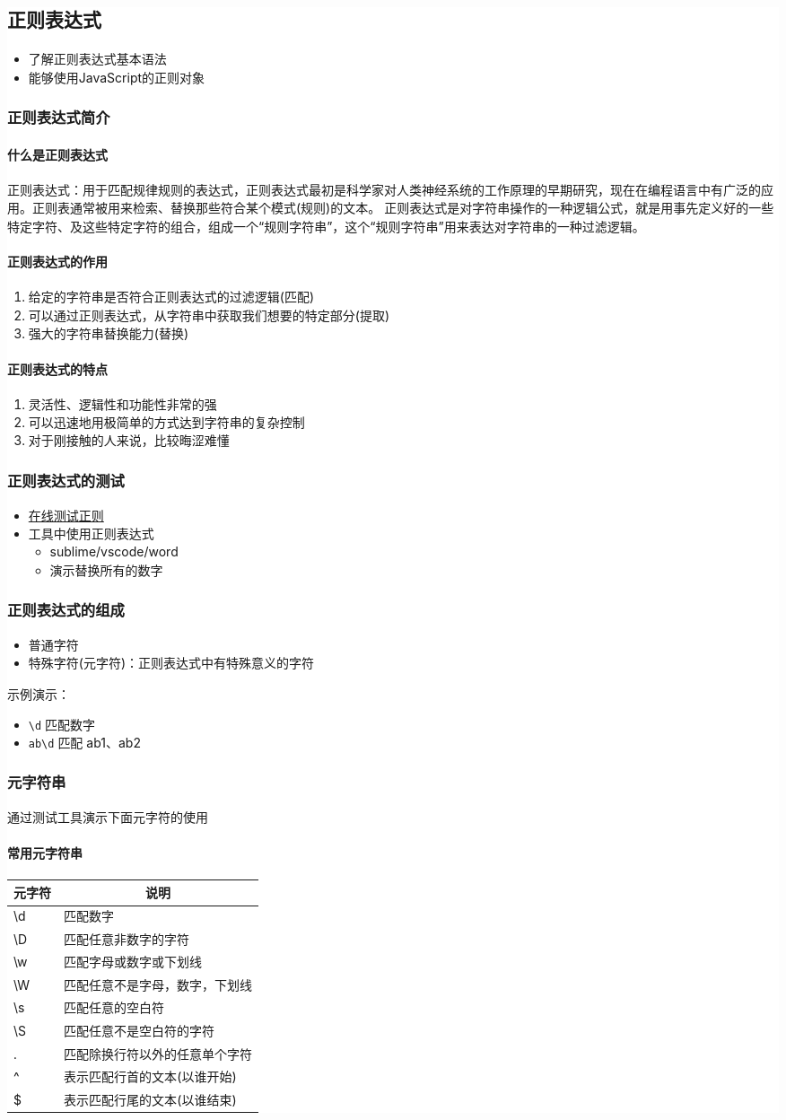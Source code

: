 
## 正则表达式

- 了解正则表达式基本语法
- 能够使用JavaScript的正则对象

### 正则表达式简介

#### 什么是正则表达式

正则表达式：用于匹配规律规则的表达式，正则表达式最初是科学家对人类神经系统的工作原理的早期研究，现在在编程语言中有广泛的应用。正则表通常被用来检索、替换那些符合某个模式(规则)的文本。
正则表达式是对字符串操作的一种逻辑公式，就是用事先定义好的一些特定字符、及这些特定字符的组合，组成一个“规则字符串”，这个“规则字符串”用来表达对字符串的一种过滤逻辑。

#### 正则表达式的作用

1. 给定的字符串是否符合正则表达式的过滤逻辑(匹配)
2. 可以通过正则表达式，从字符串中获取我们想要的特定部分(提取)
3. 强大的字符串替换能力(替换)

#### 正则表达式的特点

1. 灵活性、逻辑性和功能性非常的强
2. 可以迅速地用极简单的方式达到字符串的复杂控制
3. 对于刚接触的人来说，比较晦涩难懂

### 正则表达式的测试

- [在线测试正则](https://c.runoob.com/front-end/854)
- 工具中使用正则表达式
  + sublime/vscode/word
  + 演示替换所有的数字

### 正则表达式的组成

- 普通字符
- 特殊字符(元字符)：正则表达式中有特殊意义的字符

示例演示：

- `\d` 匹配数字
- `ab\d` 匹配 ab1、ab2

### 元字符串

通过测试工具演示下面元字符的使用

#### 常用元字符串

| 元字符  | 说明              |
| ---- | --------------- |
| \d   | 匹配数字            |
| \D   | 匹配任意非数字的字符      |
| \w   | 匹配字母或数字或下划线     |
| \W   | 匹配任意不是字母，数字，下划线 |
| \s   | 匹配任意的空白符        |
| \S   | 匹配任意不是空白符的字符    |
| .    | 匹配除换行符以外的任意单个字符 |
| ^    | 表示匹配行首的文本(以谁开始) |
| $    | 表示匹配行尾的文本(以谁结束) |
